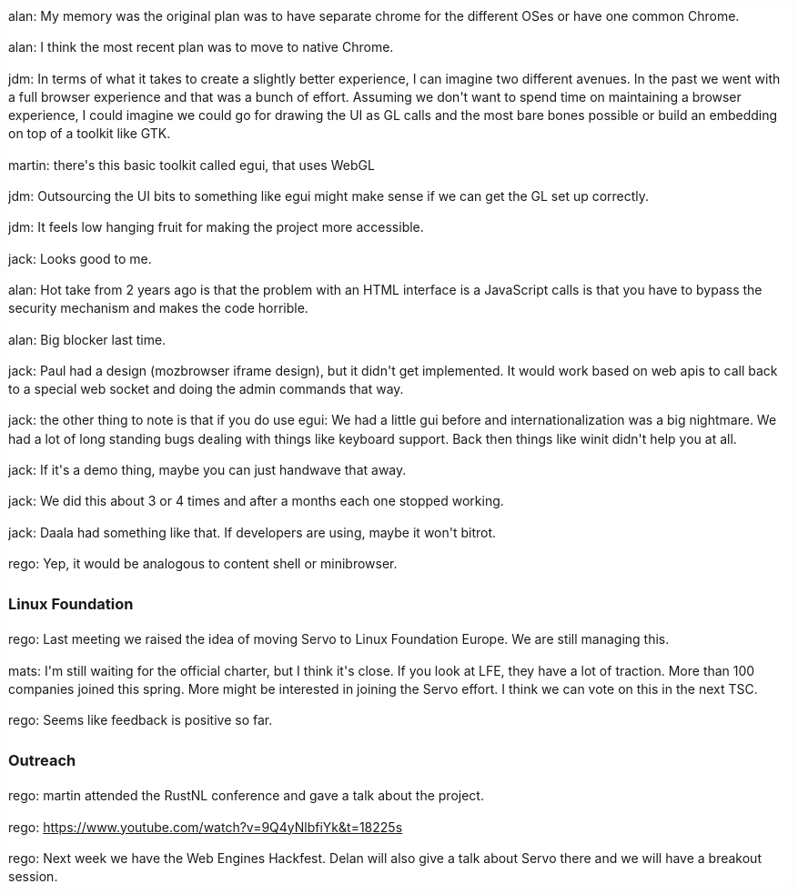 alan: My memory was the original plan was to have separate chrome for the different OSes or have one common Chrome.

alan: I think the most recent plan was to move to native Chrome.

jdm: In terms of what it takes to create a slightly better experience, I can imagine two different avenues. In the past we went with a full browser experience and that was a bunch of effort. Assuming we don't want to spend time on maintaining a browser experience, I could imagine we could go for drawing the UI as GL calls and the most bare bones possible or build an embedding on top of a toolkit like GTK.

martin: there's this basic toolkit called egui, that uses WebGL

jdm: Outsourcing the UI bits to something like egui might make sense if we can get the GL set up correctly.

jdm: It feels low hanging fruit for making the project more accessible.

jack: Looks good to me.

alan: Hot take from 2 years ago is that the problem with an HTML interface is a JavaScript calls is that you have to bypass the security mechanism and makes the code horrible.

alan: Big blocker last time.

jack: Paul had a design (mozbrowser iframe design), but it didn't get implemented. It would work based on web apis to call back to a special web socket and doing the admin commands that way.

jack: the other thing to note is that if you do use egui: We had a little gui before and internationalization was a big nightmare. We had a lot of long standing bugs dealing with things like keyboard support. Back then things like winit didn't help you at all.

jack: If it's a demo thing, maybe you can just handwave that away.

jack: We did this about 3 or 4 times and after a months each one stopped working.

jack: Daala had something like that. If developers are using, maybe it won't bitrot.

rego: Yep, it would be analogous to content shell or minibrowser.

### Linux Foundation

rego: Last meeting we raised the idea of moving Servo to Linux Foundation Europe. We are still managing this.

mats: I'm still waiting for the official charter, but I think it's close. If you look at LFE, they have a lot of traction. More than 100 companies joined this spring. More might be interested in joining the Servo effort. I think we can vote on this in the next TSC.

rego: Seems like feedback is positive so far.

### Outreach

rego: martin attended the RustNL conference and gave a talk about the project.

rego: https://www.youtube.com/watch?v=9Q4yNlbfiYk&t=18225s

rego: Next week we have the Web Engines Hackfest. Delan will also give a talk about Servo there and we will have a breakout session.
